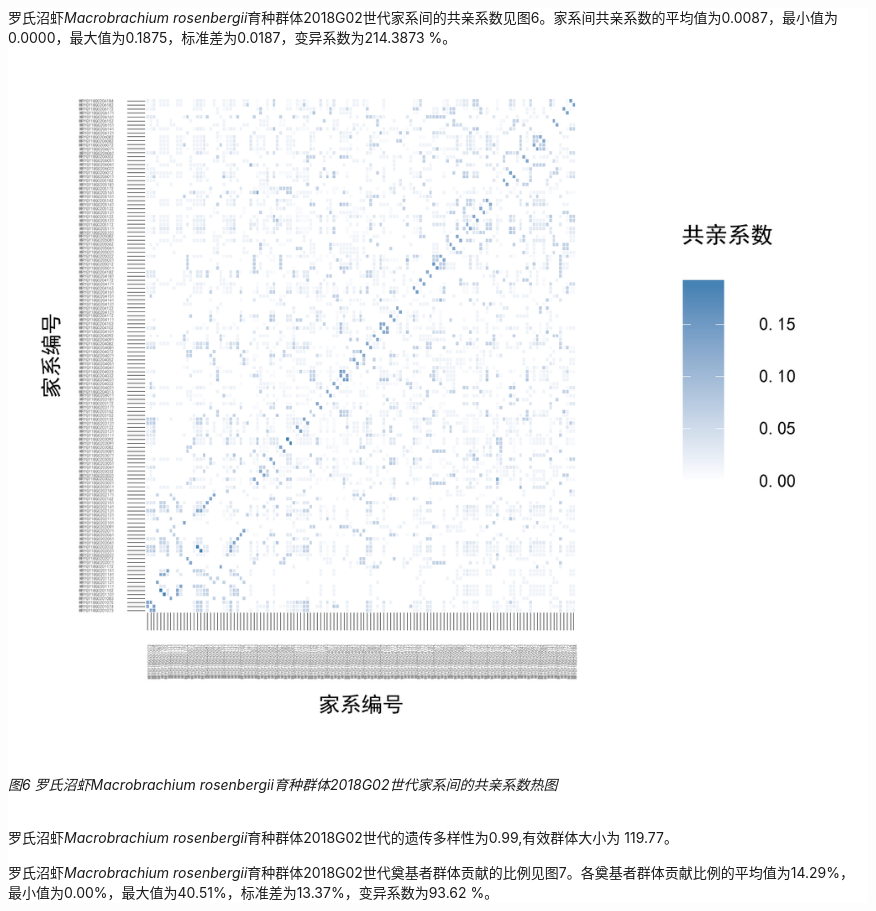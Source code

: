 

罗氏沼虾*Macrobrachium rosenbergii*育种群体2018G02世代家系间的共亲系数见图6。家系间共亲系数的平均值为0.0087，最小值为0.0000，最大值为0.1875，标准差为0.0187，变异系数为214.3873 %。

![](Mainutf8_files/figure-docx/population.pedigree.analysis-2.png)

###### 图6 罗氏沼虾*Macrobrachium rosenbergii*育种群体2018G02世代家系间的共亲系数热图



罗氏沼虾*Macrobrachium rosenbergii*育种群体2018G02世代的遗传多样性为0.99,有效群体大小为
119.77。



罗氏沼虾*Macrobrachium rosenbergii*育种群体2018G02世代奠基者群体贡献的比例见图7。各奠基者群体贡献比例的平均值为14.29%，最小值为0.00%，最大值为40.51%，标准差为13.37%，变异系数为93.62 %。


